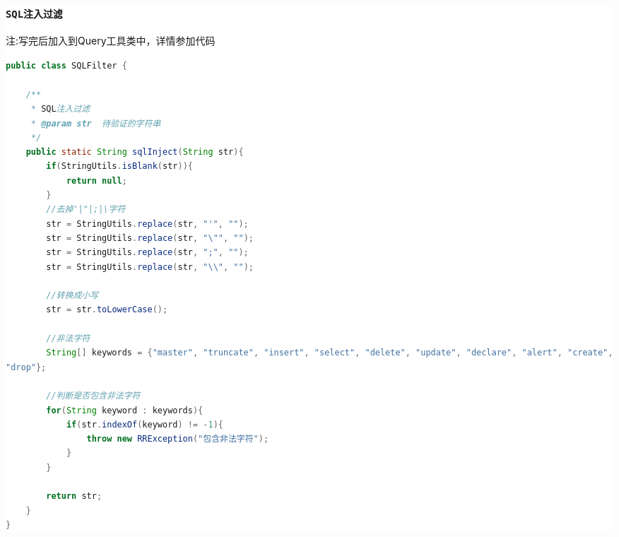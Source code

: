 ### `SQL注入过滤`

注:写完后加入到Query工具类中，详情参加代码

```java
public class SQLFilter {

    /**
     * SQL注入过滤
     * @param str  待验证的字符串
     */
    public static String sqlInject(String str){
        if(StringUtils.isBlank(str)){
            return null;
        }
        //去掉'|"|;|\字符
        str = StringUtils.replace(str, "'", "");
        str = StringUtils.replace(str, "\"", "");
        str = StringUtils.replace(str, ";", "");
        str = StringUtils.replace(str, "\\", "");

        //转换成小写
        str = str.toLowerCase();

        //非法字符
        String[] keywords = {"master", "truncate", "insert", "select", "delete", "update", "declare", "alert", "create", "drop"};

        //判断是否包含非法字符
        for(String keyword : keywords){
            if(str.indexOf(keyword) != -1){
                throw new RRException("包含非法字符");
            }
        }

        return str;
    }
}
```